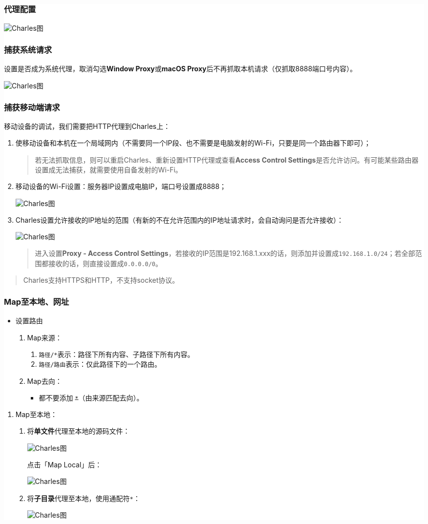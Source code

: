 ### 代理配置

![Charles图](./images/16.png)

### 捕获系统请求

设置是否成为系统代理，取消勾选**Window Proxy**或**macOS Proxy**后不再抓取本机请求（仅抓取8888端口号内容）。

![Charles图](./images/14.png)

### 捕获移动端请求

移动设备的调试，我们需要把HTTP代理到Charles上：

1. 使移动设备和本机在一个局域网内（不需要同一个IP段、也不需要是电脑发射的Wi-Fi，只要是同一个路由器下即可）；

    >若无法抓取信息，则可以重启Charles、重新设置HTTP代理或查看**Access Control Settings**是否允许访问。有可能某些路由器设置成无法捕获，就需要使用自备发射的Wi-Fi。
2. 移动设备的Wi-Fi设置：服务器IP设置成电脑IP，端口号设置成8888；

    ![Charles图](./images/13.png)
3. Charles设置允许接收的IP地址的范围（有新的不在允许范围内的IP地址请求时，会自动询问是否允许接收）：

    ![Charles图](./images/15.png)

    >进入设置**Proxy - Access Control Settings**，若接收的IP范围是192.168.1.xxx的话，则添加并设置成`192.168.1.0/24`；若全部范围都接收的话，则直接设置成`0.0.0.0/0`。

>Charles支持HTTPS和HTTP，不支持socket协议。

### Map至本地、网址
- 设置路由

    1. Map来源：

        1. `路径/*`表示：路径下所有内容、子路径下所有内容。
        2. `路径/路由`表示：仅此路径下的一个路由。
    2. Map去向：

        - 都不要添加 ~~`*`~~（由来源匹配去向）。

1. Map至本地：

    1. 将**单文件**代理至本地的源码文件：

        ![Charles图](./images/7.png)

        点击「Map Local」后：

        ![Charles图](./images/8.png)

    2. 将**子目录**代理至本地，使用通配符`*`：

        ![Charles图](./images/9.png)
